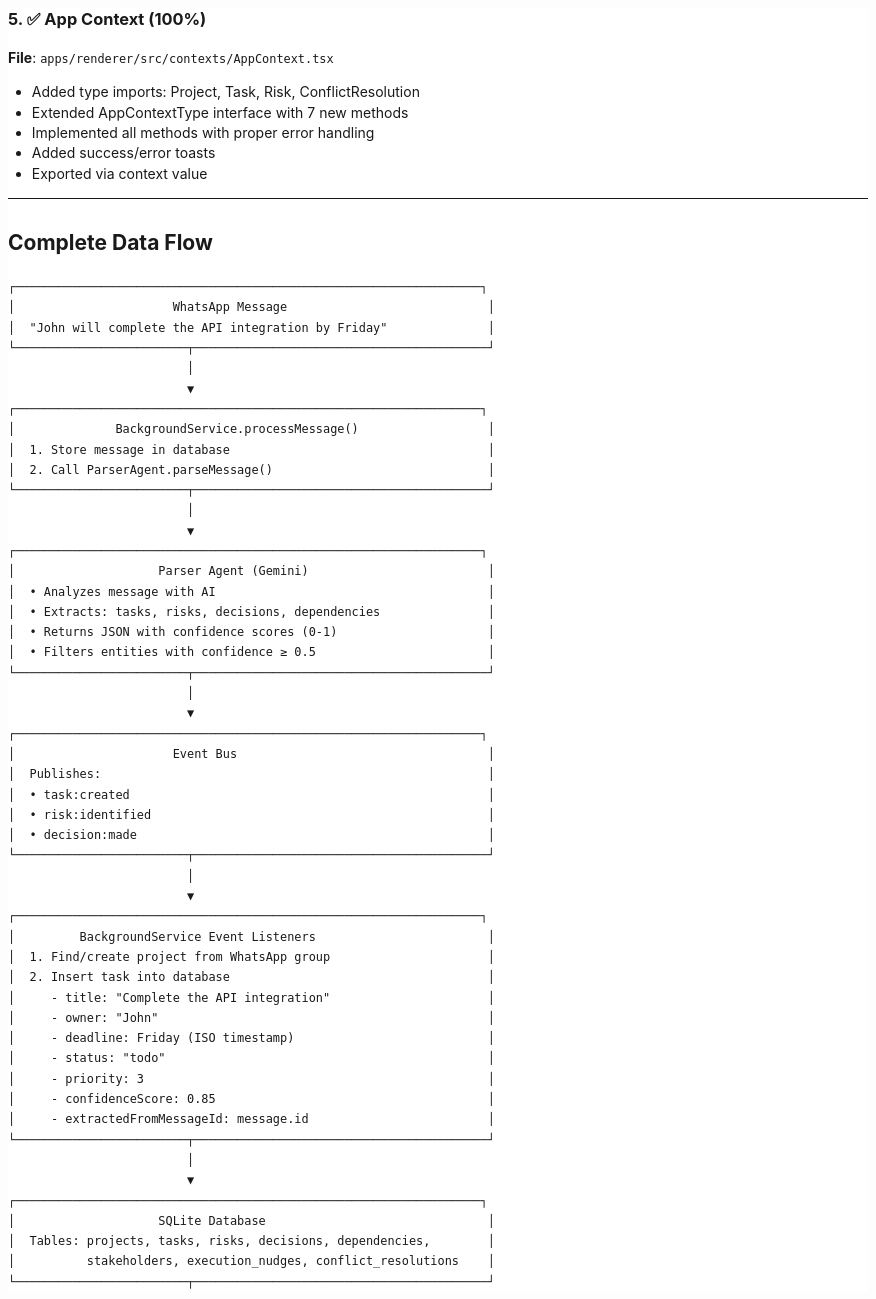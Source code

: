 ### 5. ✅ App Context (100%)
**File**: `apps/renderer/src/contexts/AppContext.tsx`
- Added type imports: Project, Task, Risk, ConflictResolution
- Extended AppContextType interface with 7 new methods
- Implemented all methods with proper error handling
- Added success/error toasts
- Exported via context value

---

## Complete Data Flow

```
┌─────────────────────────────────────────────────────────────────┐
│                      WhatsApp Message                            │
│  "John will complete the API integration by Friday"              │
└────────────────────────┬─────────────────────────────────────────┘
                         │
                         ▼
┌─────────────────────────────────────────────────────────────────┐
│              BackgroundService.processMessage()                  │
│  1. Store message in database                                    │
│  2. Call ParserAgent.parseMessage()                              │
└────────────────────────┬─────────────────────────────────────────┘
                         │
                         ▼
┌─────────────────────────────────────────────────────────────────┐
│                    Parser Agent (Gemini)                         │
│  • Analyzes message with AI                                      │
│  • Extracts: tasks, risks, decisions, dependencies               │
│  • Returns JSON with confidence scores (0-1)                     │
│  • Filters entities with confidence ≥ 0.5                        │
└────────────────────────┬─────────────────────────────────────────┘
                         │
                         ▼
┌─────────────────────────────────────────────────────────────────┐
│                      Event Bus                                   │
│  Publishes:                                                      │
│  • task:created                                                  │
│  • risk:identified                                               │
│  • decision:made                                                 │
└────────────────────────┬─────────────────────────────────────────┘
                         │
                         ▼
┌─────────────────────────────────────────────────────────────────┐
│         BackgroundService Event Listeners                        │
│  1. Find/create project from WhatsApp group                      │
│  2. Insert task into database                                    │
│     - title: "Complete the API integration"                      │
│     - owner: "John"                                              │
│     - deadline: Friday (ISO timestamp)                           │
│     - status: "todo"                                             │
│     - priority: 3                                                │
│     - confidenceScore: 0.85                                      │
│     - extractedFromMessageId: message.id                         │
└────────────────────────┬─────────────────────────────────────────┘
                         │
                         ▼
┌─────────────────────────────────────────────────────────────────┐
│                    SQLite Database                               │
│  Tables: projects, tasks, risks, decisions, dependencies,        │
│          stakeholders, execution_nudges, conflict_resolutions    │
└────────────────────────┬─────────────────────────────────────────┘
```